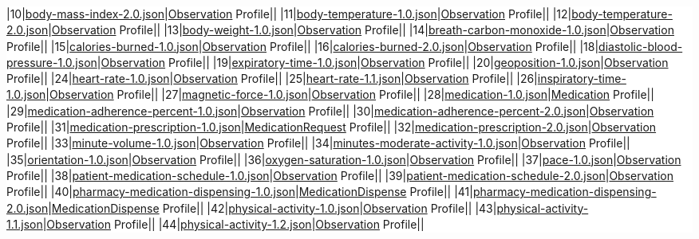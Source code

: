 |10|[body-mass-index-2.0.json](https://github.com/openmhealth/schemas/blob/master/schema/omh/body-mass-index-2.0.json)|[Observation]({{site.data.fhir.path}}/observation.html) Profile||
|11|[body-temperature-1.0.json](https://github.com/openmhealth/schemas/blob/master/schema/omh/body-temperature-1.0.json)|[Observation]({{site.data.fhir.path}}/observation.html) Profile||
|12|[body-temperature-2.0.json](https://github.com/openmhealth/schemas/blob/master/schema/omh/body-temperature-2.0.json)|[Observation]({{site.data.fhir.path}}/observation.html) Profile||
|13|[body-weight-1.0.json](https://github.com/openmhealth/schemas/blob/master/schema/omh/body-weight-1.0.json)|[Observation]({{site.data.fhir.path}}/observation.html) Profile||
|14|[breath-carbon-monoxide-1.0.json](https://github.com/openmhealth/schemas/blob/master/schema/omh/breath-carbon-monoxide-1.0.json)|[Observation]({{site.data.fhir.path}}/observation.html) Profile||
|15|[calories-burned-1.0.json](https://github.com/openmhealth/schemas/blob/master/schema/omh/calories-burned-1.0.json)|[Observation]({{site.data.fhir.path}}/observation.html) Profile||
|16|[calories-burned-2.0.json](https://github.com/openmhealth/schemas/blob/master/schema/omh/calories-burned-2.0.json)|[Observation]({{site.data.fhir.path}}/observation.html) Profile||
|18|[diastolic-blood-pressure-1.0.json](https://github.com/openmhealth/schemas/blob/master/schema/omh/diastolic-blood-pressure-1.0.json)|[Observation]({{site.data.fhir.path}}/observation.html) Profile||
|19|[expiratory-time-1.0.json](https://github.com/openmhealth/schemas/blob/master/schema/omh/expiratory-time-1.0.json)|[Observation]({{site.data.fhir.path}}/observation.html) Profile||
|20|[geoposition-1.0.json](https://github.com/openmhealth/schemas/blob/master/schema/omh/geoposition-1.0.json)|[Observation]({{site.data.fhir.path}}/observation.html) Profile||
|24|[heart-rate-1.0.json](https://github.com/openmhealth/schemas/blob/master/schema/omh/heart-rate-1.0.json)|[Observation]({{site.data.fhir.path}}/observation.html) Profile||
|25|[heart-rate-1.1.json](https://github.com/openmhealth/schemas/blob/master/schema/omh/heart-rate-1.1.json)|[Observation]({{site.data.fhir.path}}/observation.html) Profile||
|26|[inspiratory-time-1.0.json](https://github.com/openmhealth/schemas/blob/master/schema/omh/inspiratory-time-1.0.json)|[Observation]({{site.data.fhir.path}}/observation.html) Profile||
|27|[magnetic-force-1.0.json](https://github.com/openmhealth/schemas/blob/master/schema/omh/magnetic-force-1.0.json)|[Observation]({{site.data.fhir.path}}/observation.html) Profile||
|28|[medication-1.0.json](https://github.com/openmhealth/schemas/blob/master/schema/omh/medication-1.0.json)|[Medication]({{site.data.fhir.path}}/medication.html) Profile||
|29|[medication-adherence-percent-1.0.json](https://github.com/openmhealth/schemas/blob/master/schema/omh/medication-adherence-percent-1.0.json)|[Observation]({{site.data.fhir.path}}/observation.html) Profile||
|30|[medication-adherence-percent-2.0.json](https://github.com/openmhealth/schemas/blob/master/schema/omh/medication-adherence-percent-2.0.json)|[Observation]({{site.data.fhir.path}}/observation.html) Profile||
|31|[medication-prescription-1.0.json](https://github.com/openmhealth/schemas/blob/master/schema/omh/medication-prescription-1.0.json)|[MedicationRequest]({{site.data.fhir.path}}/medicationrequest.html) Profile||
|32|[medication-prescription-2.0.json](https://github.com/openmhealth/schemas/blob/master/schema/omh/medication-prescription-2.0.json)|[Observation]({{site.data.fhir.path}}/observation.html) Profile||
|33|[minute-volume-1.0.json](https://github.com/openmhealth/schemas/blob/master/schema/omh/minute-volume-1.0.json)|[Observation]({{site.data.fhir.path}}/observation.html) Profile||
|34|[minutes-moderate-activity-1.0.json](https://github.com/openmhealth/schemas/blob/master/schema/omh/minutes-moderate-activity-1.0.json)|[Observation]({{site.data.fhir.path}}/observation.html) Profile||
|35|[orientation-1.0.json](https://github.com/openmhealth/schemas/blob/master/schema/omh/orientation-1.0.json)|[Observation]({{site.data.fhir.path}}/observation.html) Profile||
|36|[oxygen-saturation-1.0.json](https://github.com/openmhealth/schemas/blob/master/schema/omh/oxygen-saturation-1.0.json)|[Observation]({{site.data.fhir.path}}/observation.html) Profile||
|37|[pace-1.0.json](https://github.com/openmhealth/schemas/blob/master/schema/omh/pace-1.0.json)|[Observation]({{site.data.fhir.path}}/observation.html) Profile||
|38|[patient-medication-schedule-1.0.json](https://github.com/openmhealth/schemas/blob/master/schema/omh/patient-medication-schedule-1.0.json)|[Observation]({{site.data.fhir.path}}/observation.html) Profile||
|39|[patient-medication-schedule-2.0.json](https://github.com/openmhealth/schemas/blob/master/schema/omh/patient-medication-schedule-2.0.json)|[Observation]({{site.data.fhir.path}}/observation.html) Profile||
|40|[pharmacy-medication-dispensing-1.0.json](https://github.com/openmhealth/schemas/blob/master/schema/omh/pharmacy-medication-dispensing-1.0.json)|[MedicationDispense]({{site.data.fhir.path}}/medicationdispense.html) Profile||
|41|[pharmacy-medication-dispensing-2.0.json](https://github.com/openmhealth/schemas/blob/master/schema/omh/pharmacy-medication-dispensing-2.0.json)|[MedicationDispense]({{site.data.fhir.path}}/medicationdispense.html) Profile||
|42|[physical-activity-1.0.json](https://github.com/openmhealth/schemas/blob/master/schema/omh/physical-activity-1.0.json)|[Observation]({{site.data.fhir.path}}/observation.html) Profile||
|43|[physical-activity-1.1.json](https://github.com/openmhealth/schemas/blob/master/schema/omh/physical-activity-1.1.json)|[Observation]({{site.data.fhir.path}}/observation.html) Profile||
|44|[physical-activity-1.2.json](https://github.com/openmhealth/schemas/blob/master/schema/omh/physical-activity-1.2.json)|[Observation]({{site.data.fhir.path}}/observation.html) Profile||